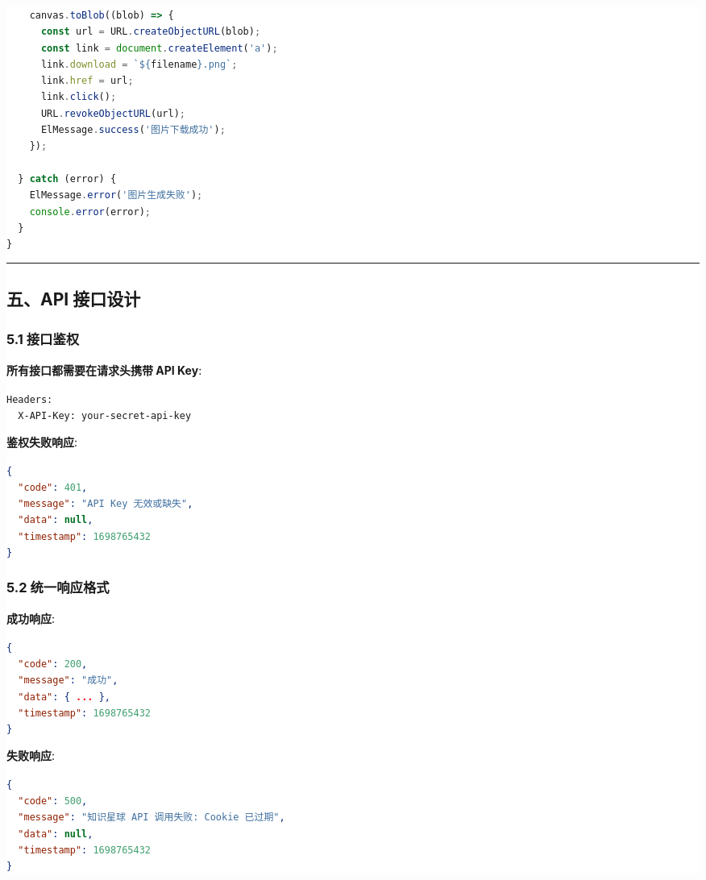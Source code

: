 ```javascript
    canvas.toBlob((blob) => {
      const url = URL.createObjectURL(blob);
      const link = document.createElement('a');
      link.download = `${filename}.png`;
      link.href = url;
      link.click();
      URL.revokeObjectURL(url);
      ElMessage.success('图片下载成功');
    });

  } catch (error) {
    ElMessage.error('图片生成失败');
    console.error(error);
  }
}
```

---

## 五、API 接口设计

### 5.1 接口鉴权

**所有接口都需要在请求头携带 API Key**:

```
Headers:
  X-API-Key: your-secret-api-key
```

**鉴权失败响应**:
```json
{
  "code": 401,
  "message": "API Key 无效或缺失",
  "data": null,
  "timestamp": 1698765432
}
```

### 5.2 统一响应格式

**成功响应**:
```json
{
  "code": 200,
  "message": "成功",
  "data": { ... },
  "timestamp": 1698765432
}
```

**失败响应**:
```json
{
  "code": 500,
  "message": "知识星球 API 调用失败: Cookie 已过期",
  "data": null,
  "timestamp": 1698765432
}
```
